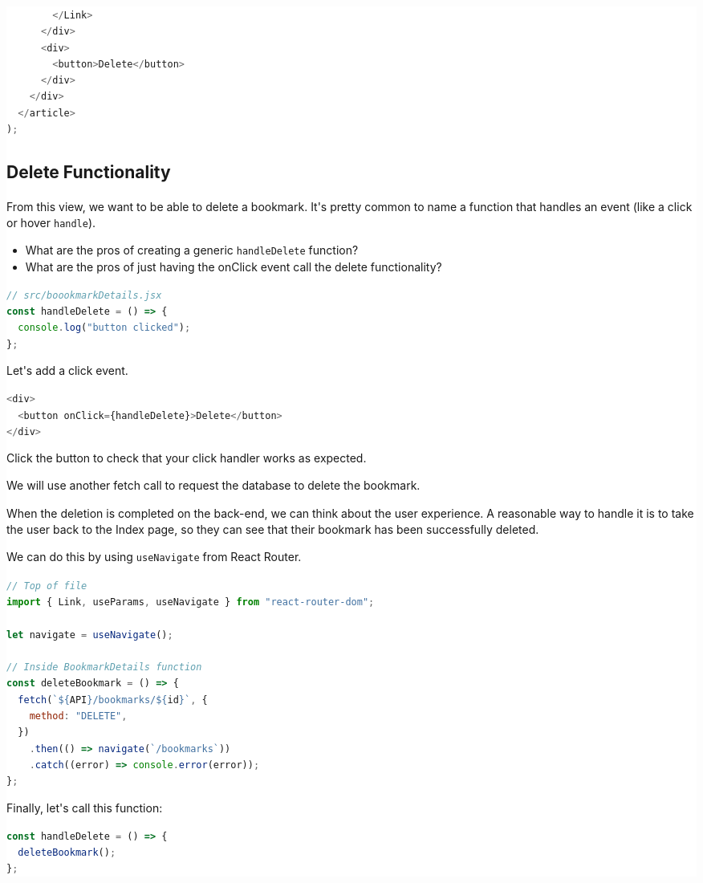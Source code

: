 ```js
        </Link>
      </div>
      <div>
        <button>Delete</button>
      </div>
    </div>
  </article>
);
```

## Delete Functionality

From this view, we want to be able to delete a bookmark. It's pretty common to name a function that handles an event (like a click or hover `handle`).

- What are the pros of creating a generic `handleDelete` function?
- What are the pros of just having the onClick event call the delete functionality?

```js
// src/boookmarkDetails.jsx
const handleDelete = () => {
  console.log("button clicked");
};
```

Let's add a click event.

```js
<div>
  <button onClick={handleDelete}>Delete</button>
</div>
```

Click the button to check that your click handler works as expected.

We will use another fetch call to request the database to delete the bookmark.

When the deletion is completed on the back-end, we can think about the user experience. A reasonable way to handle it is to take the user back to the Index page, so they can see that their bookmark has been successfully deleted.

We can do this by using `useNavigate` from React Router.

```js
// Top of file
import { Link, useParams, useNavigate } from "react-router-dom";

let navigate = useNavigate();

// Inside BookmarkDetails function
const deleteBookmark = () => {
  fetch(`${API}/bookmarks/${id}`, {
    method: "DELETE",
  })
    .then(() => navigate(`/bookmarks`))
    .catch((error) => console.error(error));
};
```

Finally, let's call this function:

```js
const handleDelete = () => {
  deleteBookmark();
};
```
